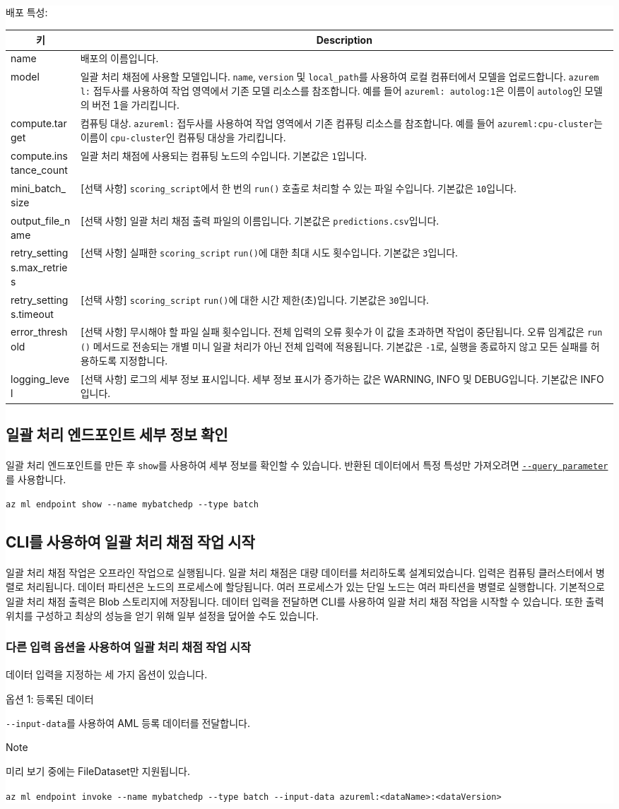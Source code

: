 배포 특성:

| 키 | Description |
| --- | ----------- |
| name | 배포의 이름입니다. |
| model | 일괄 처리 채점에 사용할 모델입니다. `name`, `version` 및 `local_path`를 사용하여 로컬 컴퓨터에서 모델을 업로드합니다. `azureml:` 접두사를 사용하여 작업 영역에서 기존 모델 리소스를 참조합니다. 예를 들어 `azureml: autolog:1`은 이름이 `autolog`인 모델의 버전 1을 가리킵니다. |
| compute.target | 컴퓨팅 대상. `azureml:` 접두사를 사용하여 작업 영역에서 기존 컴퓨팅 리소스를 참조합니다. 예를 들어 `azureml:cpu-cluster`는 이름이 `cpu-cluster`인 컴퓨팅 대상을 가리킵니다. |
| compute.instance_count | 일괄 처리 채점에 사용되는 컴퓨팅 노드의 수입니다. 기본값은 `1`입니다.|
| mini_batch_size | [선택 사항] `scoring_script`에서 한 번의 `run()` 호출로 처리할 수 있는 파일 수입니다. 기본값은 `10`입니다. |
| output_file_name | [선택 사항] 일괄 처리 채점 출력 파일의 이름입니다. 기본값은 `predictions.csv`입니다. |
| retry_settings.max_retries | [선택 사항] 실패한 `scoring_script` `run()`에 대한 최대 시도 횟수입니다. 기본값은 `3`입니다. |
| retry_settings.timeout | [선택 사항] `scoring_script` `run()`에 대한 시간 제한(초)입니다. 기본값은 `30`입니다. |
| error_threshold | [선택 사항] 무시해야 할 파일 실패 횟수입니다. 전체 입력의 오류 횟수가 이 값을 초과하면 작업이 중단됩니다. 오류 임계값은 `run()` 메서드로 전송되는 개별 미니 일괄 처리가 아닌 전체 입력에 적용됩니다. 기본값은 `-1`로, 실행을 종료하지 않고 모든 실패를 허용하도록 지정합니다. | 
| logging_level | [선택 사항] 로그의 세부 정보 표시입니다. 세부 정보 표시가 증가하는 값은 WARNING, INFO 및 DEBUG입니다. 기본값은 INFO입니다. |

## <a name="check-batch-endpoint-details"></a>일괄 처리 엔드포인트 세부 정보 확인

일괄 처리 엔드포인트를 만든 후 `show`를 사용하여 세부 정보를 확인할 수 있습니다. 반환된 데이터에서 특정 특성만 가져오려면 [`--query parameter`](/cli/azure/query-azure-cli)를 사용합니다.

```azurecli
az ml endpoint show --name mybatchedp --type batch
```

## <a name="start-a-batch-scoring-job-using-cli"></a>CLI를 사용하여 일괄 처리 채점 작업 시작

일괄 처리 채점 작업은 오프라인 작업으로 실행됩니다. 일괄 처리 채점은 대량 데이터를 처리하도록 설계되었습니다. 입력은 컴퓨팅 클러스터에서 병렬로 처리됩니다. 데이터 파티션은 노드의 프로세스에 할당됩니다. 여러 프로세스가 있는 단일 노드는 여러 파티션을 병렬로 실행합니다. 기본적으로 일괄 처리 채점 출력은 Blob 스토리지에 저장됩니다. 데이터 입력을 전달하면 CLI를 사용하여 일괄 처리 채점 작업을 시작할 수 있습니다. 또한 출력 위치를 구성하고 최상의 성능을 얻기 위해 일부 설정을 덮어쓸 수도 있습니다.

### <a name="start-a-bath-scoring-job-with-different-inputs-options"></a>다른 입력 옵션을 사용하여 일괄 처리 채점 작업 시작

데이터 입력을 지정하는 세 가지 옵션이 있습니다.

옵션 1: 등록된 데이터

`--input-data`를 사용하여 AML 등록 데이터를 전달합니다.

> [!NOTE]
> 미리 보기 중에는 FileDataset만 지원됩니다. 

```azurecli
az ml endpoint invoke --name mybatchedp --type batch --input-data azureml:<dataName>:<dataVersion>
```
